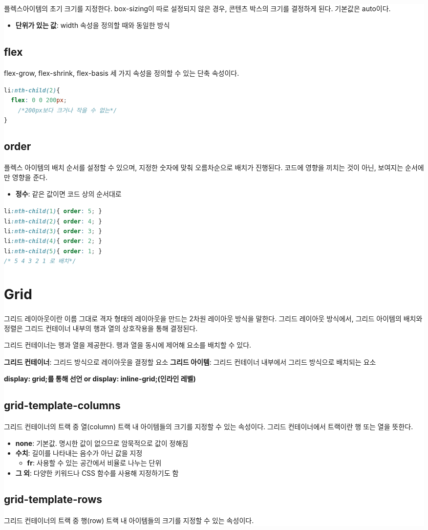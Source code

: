 플렉스아이템의 초기 크기를 지정한다. box-sizing이 따로 설정되지 않은 경우, 콘텐츠 박스의 크기를 결정하게 된다. 기본값은 auto이다.

- **단위가 있는 값**: width 속성을 정의할 때와 동일한 방식

## flex

flex-grow, flex-shrink, flex-basis 세 가지 속성을 정의할 수 있는 단축 속성이다.

```css
li:nth-child(2){
  flex: 0 0 200px;
	/*200px보다 크거나 작을 수 없는*/
}
```

## order

플렉스 아이템의 배치 순서를 설정할 수 있으며, 지정한 숫자에 맞춰 오름차순으로 배치가 진행된다. 코드에 영향을 끼치는 것이 아닌, 보여지는 순서에만 영향을 준다.

- **정수**: 같은 값이면 코드 상의 순서대로

```css
li:nth-child(1){ order: 5; }
li:nth-child(2){ order: 4; }
li:nth-child(3){ order: 3; }
li:nth-child(4){ order: 2; }
li:nth-child(5){ order: 1; }
/* 5 4 3 2 1 로 배치*/
```

# Grid

그리드 레이아웃이란 이름 그대로 격자 형태의 레이아웃을 만드는 2차원 레이아웃 방식을 말한다. 그리드 레이아웃 방식에서, 그리드 아이템의 배치와 정렬은 그리드 컨테이너 내부의 행과 열의 상호작용을 통해 결정된다.

그리드 컨테이너는 행과 열을 제공한다. 행과 열을 동시에 제어해 요소를 배치할 수 있다.

**그리드 컨테이너**: 그리드 방식으로 레이아웃을 결정할 요소
**그리드 아이템**: 그리드 컨테이너 내부에서 그리드 방식으로 배치되는 요소

**display: grid;를 통해 선언 or display: inline-grid;(인라인 레벨)**

## grid-template-columns

그리드 컨테이너의 트랙 중 열(column) 트랙 내 아이템들의 크기를 지정할 수 있는 속성이다. 그리드 컨테이너에서 트랙이란 행 또는 열을 뜻한다.

- **none**: 기본값. 명시한 값이 없으므로 암묵적으로 값이 정해짐
- **수치**: 길이를 나타내는 음수가 아닌 값을 지정
    - **fr**: 사용할 수 있는 공간에서 비율로 나누는 단위
- **그 외**: 다양한 키워드나 CSS 함수를 사용해 지정하기도 함

## grid-template-rows

그리드 컨테이너의 트랙 중 행(row) 트랙 내 아이템들의 크기를 지정할 수 있는 속성이다.

